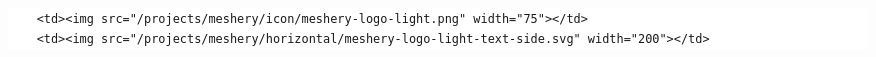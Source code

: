         <td><img src="/projects/meshery/icon/meshery-logo-light.png" width="75"></td>
        <td><img src="/projects/meshery/horizontal/meshery-logo-light-text-side.svg" width="200"></td>